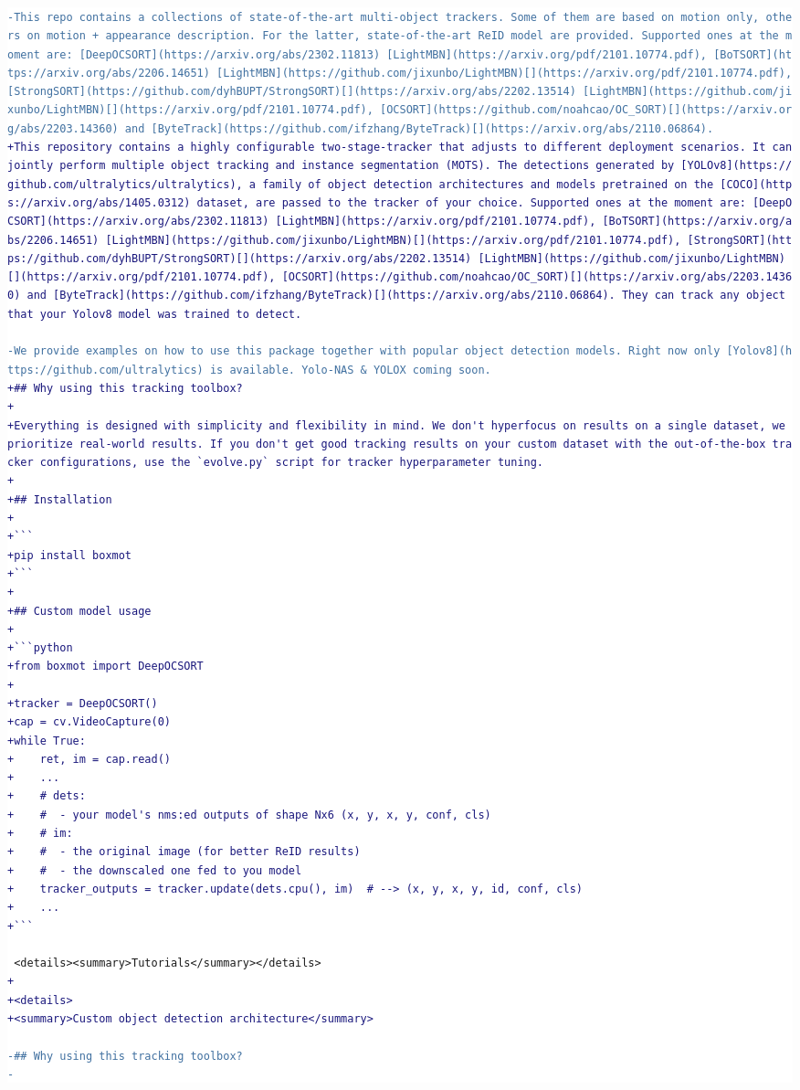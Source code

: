 ```diff
-This repo contains a collections of state-of-the-art multi-object trackers. Some of them are based on motion only, others on motion + appearance description. For the latter, state-of-the-art ReID model are provided. Supported ones at the moment are: [DeepOCSORT](https://arxiv.org/abs/2302.11813) [LightMBN](https://arxiv.org/pdf/2101.10774.pdf), [BoTSORT](https://arxiv.org/abs/2206.14651) [LightMBN](https://github.com/jixunbo/LightMBN)[](https://arxiv.org/pdf/2101.10774.pdf), [StrongSORT](https://github.com/dyhBUPT/StrongSORT)[](https://arxiv.org/abs/2202.13514) [LightMBN](https://github.com/jixunbo/LightMBN)[](https://arxiv.org/pdf/2101.10774.pdf), [OCSORT](https://github.com/noahcao/OC_SORT)[](https://arxiv.org/abs/2203.14360) and [ByteTrack](https://github.com/ifzhang/ByteTrack)[](https://arxiv.org/abs/2110.06864).
+This repository contains a highly configurable two-stage-tracker that adjusts to different deployment scenarios. It can jointly perform multiple object tracking and instance segmentation (MOTS). The detections generated by [YOLOv8](https://github.com/ultralytics/ultralytics), a family of object detection architectures and models pretrained on the [COCO](https://arxiv.org/abs/1405.0312) dataset, are passed to the tracker of your choice. Supported ones at the moment are: [DeepOCSORT](https://arxiv.org/abs/2302.11813) [LightMBN](https://arxiv.org/pdf/2101.10774.pdf), [BoTSORT](https://arxiv.org/abs/2206.14651) [LightMBN](https://github.com/jixunbo/LightMBN)[](https://arxiv.org/pdf/2101.10774.pdf), [StrongSORT](https://github.com/dyhBUPT/StrongSORT)[](https://arxiv.org/abs/2202.13514) [LightMBN](https://github.com/jixunbo/LightMBN)[](https://arxiv.org/pdf/2101.10774.pdf), [OCSORT](https://github.com/noahcao/OC_SORT)[](https://arxiv.org/abs/2203.14360) and [ByteTrack](https://github.com/ifzhang/ByteTrack)[](https://arxiv.org/abs/2110.06864). They can track any object that your Yolov8 model was trained to detect.
 
-We provide examples on how to use this package together with popular object detection models. Right now only [Yolov8](https://github.com/ultralytics) is available. Yolo-NAS & YOLOX coming soon.
+## Why using this tracking toolbox?
+
+Everything is designed with simplicity and flexibility in mind. We don't hyperfocus on results on a single dataset, we prioritize real-world results. If you don't get good tracking results on your custom dataset with the out-of-the-box tracker configurations, use the `evolve.py` script for tracker hyperparameter tuning.
+
+## Installation
+
+```
+pip install boxmot
+```
+
+## Custom model usage
+
+```python
+from boxmot import DeepOCSORT
+
+tracker = DeepOCSORT()
+cap = cv.VideoCapture(0)
+while True:
+    ret, im = cap.read()
+    ...
+    # dets: 
+    #  - your model's nms:ed outputs of shape Nx6 (x, y, x, y, conf, cls)
+    # im:
+    #  - the original image (for better ReID results)
+    #  - the downscaled one fed to you model
+    tracker_outputs = tracker.update(dets.cpu(), im)  # --> (x, y, x, y, id, conf, cls)
+    ...
+```
 
 <details><summary>Tutorials</summary></details>
+  
+<details>
+<summary>Custom object detection architecture</summary>
 
-## Why using this tracking toolbox?
-
```